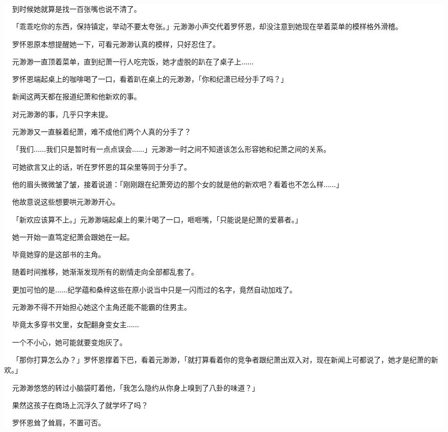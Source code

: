 
    到时候她就算是找一百张嘴也说不清了。


    「乖乖吃你的东西，保持镇定，举动不要太夸张。」元渺渺小声交代着罗怀恩，却没注意到她现在举着菜单的模样格外滑稽。


    罗怀恩原本想提醒她一下，可看元渺渺认真的模样，只好忍住了。


    元渺渺一直顶着菜单，直到纪萧一行人吃完饭，她才虚脱的趴在了桌子上……


    罗怀恩端起桌上的咖啡喝了一口，看着趴在桌上的元渺渺，「你和纪潇已经分手了吗？」


    新闻这两天都在报道纪萧和他新欢的事。


    对元渺渺的事，几乎只字未提。


    元渺渺又一直躲着纪萧，难不成他们两个人真的分手了？


    「我们……我们只是暂时有一点点误会……」元渺渺一时之间不知道该怎么形容她和纪萧之间的关系。


    可她欲言又止的话，听在罗怀恩的耳朵里等同于分手了。


    他的眉头微微皱了皱，接着说道：「刚刚跟在纪萧旁边的那个女的就是他的新欢吧？看着也不怎么样……」


    他故意说这些想要哄元渺渺开心。


    「新欢应该算不上。」元渺渺端起桌上的果汁喝了一口，咂咂嘴，「只能说是纪萧的爱慕者。」


    她一开始一直笃定纪萧会跟她在一起。


    毕竟她穿的是这部书的主角。


    随着时间推移，她渐渐发现所有的剧情走向全部都乱套了。


    更加可怕的是……纪学蕴和桑梓这些在原小说当中只是一闪而过的名字，竟然自动加戏了。


    元渺渺不得不开始担心她这个主角还能不能霸的住男主。


    毕竟太多穿书文里，女配翻身变女主……


    一个不小心，她可能就要变炮灰了。


    「那你打算怎么办？」罗怀恩撑着下巴，看着元渺渺，「就打算看着你的竞争者跟纪萧出双入对，现在新闻上可都说了，她才是纪萧的新欢。」


    元渺渺悠悠的转过小脑袋盯着他，「我怎么隐约从你身上嗅到了八卦的味道？」


    果然这孩子在商场上沉浮久了就学坏了吗？


    罗怀恩耸了耸肩，不置可否。

